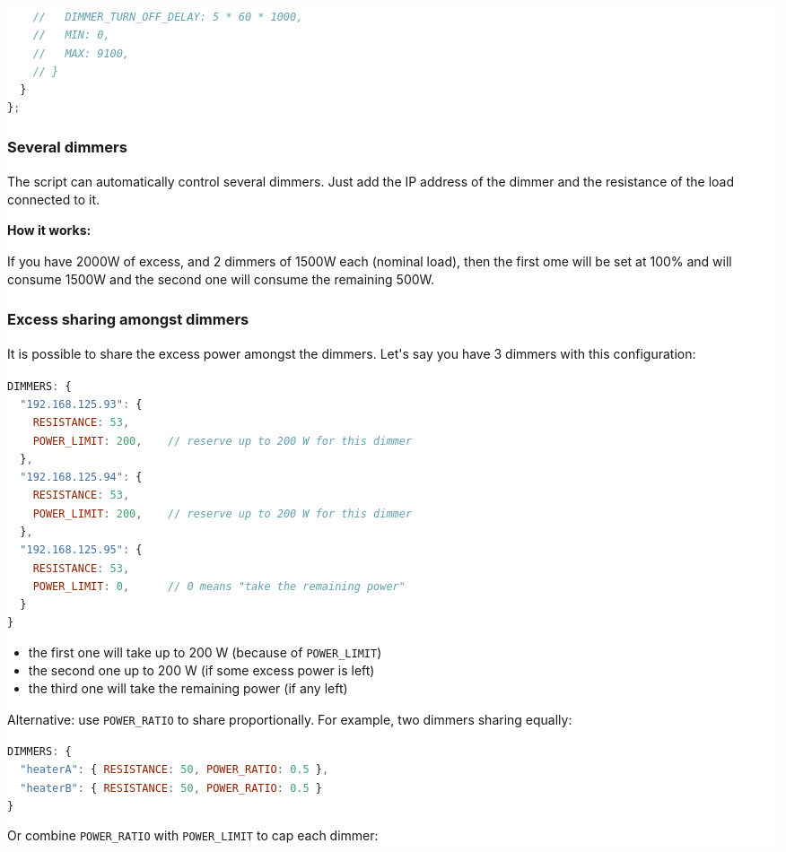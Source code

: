 ```javascript
    //   DIMMER_TURN_OFF_DELAY: 5 * 60 * 1000,
    //   MIN: 0,
    //   MAX: 9100,
    // }
  }
};
```

### Several dimmers

The script can automatically control several dimmers.
Just add the IP address of the dimmer and the resistance of the load connected to it.

**How it works:**

If you have 2000W of excess, and 2 dimmers of 1500W each (nominal load), then the first ome will be set at 100% and will consume 1500W and the second one will consume the remaining 500W.

### Excess sharing amongst dimmers

It is possible to share the excess power amongst the dimmers.
Let's say you have 3 dimmers with this configuration:

```javascript
DIMMERS: {
  "192.168.125.93": {
    RESISTANCE: 53,
    POWER_LIMIT: 200,    // reserve up to 200 W for this dimmer
  },
  "192.168.125.94": {
    RESISTANCE: 53,
    POWER_LIMIT: 200,    // reserve up to 200 W for this dimmer
  },
  "192.168.125.95": {
    RESISTANCE: 53,
    POWER_LIMIT: 0,      // 0 means "take the remaining power"
  }
}
```

- the first one will take up to 200 W (because of `POWER_LIMIT`)
- the second one up to 200 W (if some excess power is left)
- the third one will take the remaining power (if any left)

Alternative: use `POWER_RATIO` to share proportionally. For example, two dimmers sharing equally:

```javascript
DIMMERS: {
  "heaterA": { RESISTANCE: 50, POWER_RATIO: 0.5 },
  "heaterB": { RESISTANCE: 50, POWER_RATIO: 0.5 }
}
```

Or combine `POWER_RATIO` with `POWER_LIMIT` to cap each dimmer:
